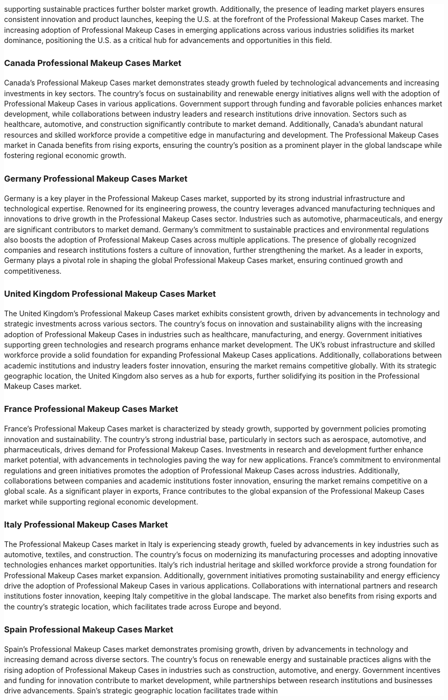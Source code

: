 supporting sustainable practices further bolster market growth. Additionally, the presence of leading market players ensures consistent innovation and product launches, keeping the U.S. at the forefront of the Professional Makeup Cases market. The increasing adoption of Professional Makeup Cases in emerging applications across various industries solidifies its market dominance, positioning the U.S. as a critical hub for advancements and opportunities in this field.</p><h3>Canada Professional Makeup Cases Market</h3><p>Canada&rsquo;s Professional Makeup Cases market demonstrates steady growth fueled by technological advancements and increasing investments in key sectors. The country&rsquo;s focus on sustainability and renewable energy initiatives aligns well with the adoption of Professional Makeup Cases in various applications. Government support through funding and favorable policies enhances market development, while collaborations between industry leaders and research institutions drive innovation. Sectors such as healthcare, automotive, and construction significantly contribute to market demand. Additionally, Canada&rsquo;s abundant natural resources and skilled workforce provide a competitive edge in manufacturing and development. The Professional Makeup Cases market in Canada benefits from rising exports, ensuring the country&rsquo;s position as a prominent player in the global landscape while fostering regional economic growth.</p><h3>Germany Professional Makeup Cases Market</h3><p>Germany is a key player in the Professional Makeup Cases market, supported by its strong industrial infrastructure and technological expertise. Renowned for its engineering prowess, the country leverages advanced manufacturing techniques and innovations to drive growth in the Professional Makeup Cases sector. Industries such as automotive, pharmaceuticals, and energy are significant contributors to market demand. Germany&rsquo;s commitment to sustainable practices and environmental regulations also boosts the adoption of Professional Makeup Cases across multiple applications. The presence of globally recognized companies and research institutions fosters a culture of innovation, further strengthening the market. As a leader in exports, Germany plays a pivotal role in shaping the global Professional Makeup Cases market, ensuring continued growth and competitiveness.</p><h3>United Kingdom Professional Makeup Cases Market</h3><p>The United Kingdom&rsquo;s Professional Makeup Cases market exhibits consistent growth, driven by advancements in technology and strategic investments across various sectors. The country&rsquo;s focus on innovation and sustainability aligns with the increasing adoption of Professional Makeup Cases in industries such as healthcare, manufacturing, and energy. Government initiatives supporting green technologies and research programs enhance market development. The UK&rsquo;s robust infrastructure and skilled workforce provide a solid foundation for expanding Professional Makeup Cases applications. Additionally, collaborations between academic institutions and industry leaders foster innovation, ensuring the market remains competitive globally. With its strategic geographic location, the United Kingdom also serves as a hub for exports, further solidifying its position in the Professional Makeup Cases market.</p><h3>France Professional Makeup Cases Market</h3><p>France&rsquo;s Professional Makeup Cases market is characterized by steady growth, supported by government policies promoting innovation and sustainability. The country&rsquo;s strong industrial base, particularly in sectors such as aerospace, automotive, and pharmaceuticals, drives demand for Professional Makeup Cases. Investments in research and development further enhance market potential, with advancements in technologies paving the way for new applications. France&rsquo;s commitment to environmental regulations and green initiatives promotes the adoption of Professional Makeup Cases across industries. Additionally, collaborations between companies and academic institutions foster innovation, ensuring the market remains competitive on a global scale. As a significant player in exports, France contributes to the global expansion of the Professional Makeup Cases market while supporting regional economic development.</p><h3>Italy Professional Makeup Cases Market</h3><p>The Professional Makeup Cases market in Italy is experiencing steady growth, fueled by advancements in key industries such as automotive, textiles, and construction. The country&rsquo;s focus on modernizing its manufacturing processes and adopting innovative technologies enhances market opportunities. Italy&rsquo;s rich industrial heritage and skilled workforce provide a strong foundation for Professional Makeup Cases market expansion. Additionally, government initiatives promoting sustainability and energy efficiency drive the adoption of Professional Makeup Cases in various applications. Collaborations with international partners and research institutions foster innovation, keeping Italy competitive in the global landscape. The market also benefits from rising exports and the country&rsquo;s strategic location, which facilitates trade across Europe and beyond.</p><h3>Spain Professional Makeup Cases Market</h3><p>Spain&rsquo;s Professional Makeup Cases market demonstrates promising growth, driven by advancements in technology and increasing demand across diverse sectors. The country&rsquo;s focus on renewable energy and sustainable practices aligns with the rising adoption of Professional Makeup Cases in industries such as construction, automotive, and energy. Government incentives and funding for innovation contribute to market development, while partnerships between research institutions and businesses drive advancements. Spain&rsquo;s strategic geographic location facilitates trade within